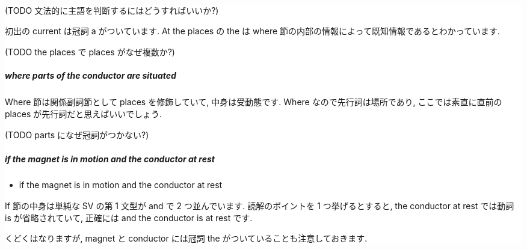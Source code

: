 (TODO 文法的に主語を判断するにはどうすればいいか?)

初出の current は冠詞 a がついています.
At the places の the は where 節の内部の情報によって既知情報であるとわかっています.

(TODO the places で places がなぜ複数か?)
##### where parts of the conductor are situated
Where 節は関係副詞節として places を修飾していて,
中身は受動態です.
Where なので先行詞は場所であり,
ここでは素直に直前の places が先行詞だと思えばいいでしょう.

(TODO parts になぜ冠詞がつかない?)
##### if the magnet is in motion and the conductor at rest
- if the magnet is in motion and the conductor at rest

If 節の中身は単純な SV の第 1 文型が and で 2 つ並んでいます.
読解のポイントを 1 つ挙げるとすると,
the conductor at rest では動詞 is が省略されていて,
正確には and the conductor is at rest です.

くどくはなりますが,
magnet と conductor には冠詞 the がついていることも注意しておきます.
